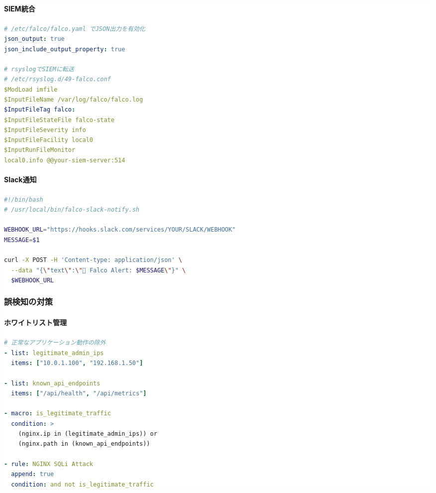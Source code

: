#### SIEM統合

```yaml
# /etc/falco/falco.yaml でJSON出力を有効化
json_output: true
json_include_output_property: true

# rsyslogでSIEMに転送
# /etc/rsyslog.d/49-falco.conf
$ModLoad imfile
$InputFileName /var/log/falco/falco.log
$InputFileTag falco:
$InputFileStateFile falco-state
$InputFileSeverity info
$InputFileFacility local0
$InputRunFileMonitor
local0.info @@your-siem-server:514
```

#### Slack通知

```bash
#!/bin/bash
# /usr/local/bin/falco-slack-notify.sh

WEBHOOK_URL="https://hooks.slack.com/services/YOUR/SLACK/WEBHOOK"
MESSAGE=$1

curl -X POST -H 'Content-type: application/json' \
  --data "{\"text\":\"🚨 Falco Alert: $MESSAGE\"}" \
  $WEBHOOK_URL
```

### 誤検知の対策

#### ホワイトリスト管理

```yaml
# 正常なアプリケーション動作の除外
- list: legitimate_admin_ips
  items: ["10.0.1.100", "192.168.1.50"]

- list: known_api_endpoints
  items: ["/api/health", "/api/metrics"]

- macro: is_legitimate_traffic
  condition: >
    (nginx.ip in (legitimate_admin_ips)) or
    (nginx.path in (known_api_endpoints))

- rule: NGINX SQLi Attack
  append: true
  condition: and not is_legitimate_traffic
```
